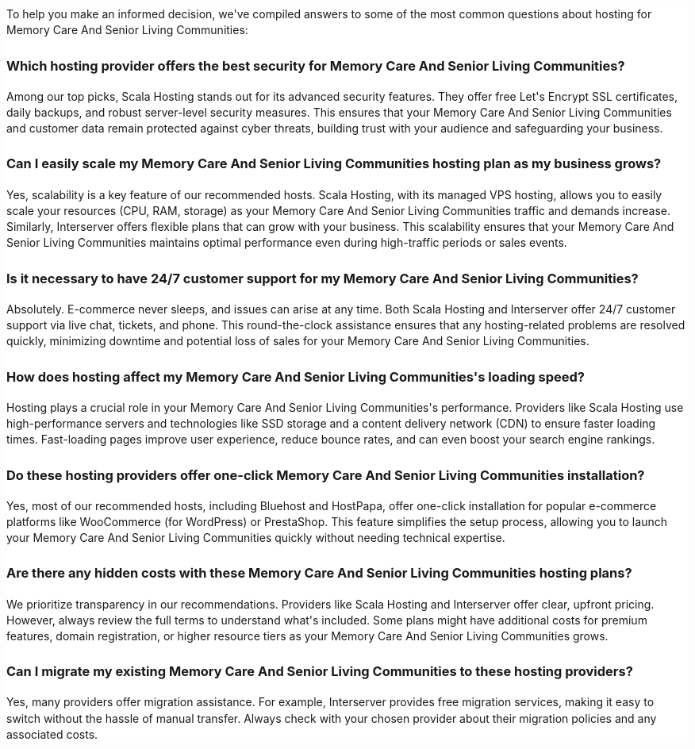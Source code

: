 To help you make an informed decision, we've compiled answers to some of the most common questions about hosting for Memory Care And Senior Living Communities:

### Which hosting provider offers the best security for Memory Care And Senior Living Communities? 
Among our top picks, Scala Hosting stands out for its advanced security features. They offer free Let's Encrypt SSL certificates, daily backups, and robust server-level security measures. This ensures that your Memory Care And Senior Living Communities and customer data remain protected against cyber threats, building trust with your audience and safeguarding your business.

### Can I easily scale my Memory Care And Senior Living Communities hosting plan as my business grows? 
Yes, scalability is a key feature of our recommended hosts. Scala Hosting, with its managed VPS hosting, allows you to easily scale your resources (CPU, RAM, storage) as your Memory Care And Senior Living Communities traffic and demands increase. Similarly, Interserver offers flexible plans that can grow with your business. This scalability ensures that your Memory Care And Senior Living Communities maintains optimal performance even during high-traffic periods or sales events.

### Is it necessary to have 24/7 customer support for my Memory Care And Senior Living Communities? 
Absolutely. E-commerce never sleeps, and issues can arise at any time. Both Scala Hosting and Interserver offer 24/7 customer support via live chat, tickets, and phone. This round-the-clock assistance ensures that any hosting-related problems are resolved quickly, minimizing downtime and potential loss of sales for your Memory Care And Senior Living Communities.

### How does hosting affect my Memory Care And Senior Living Communities's loading speed? 
Hosting plays a crucial role in your Memory Care And Senior Living Communities's performance. Providers like Scala Hosting use high-performance servers and technologies like SSD storage and a content delivery network (CDN) to ensure faster loading times. Fast-loading pages improve user experience, reduce bounce rates, and can even boost your search engine rankings.

### Do these hosting providers offer one-click Memory Care And Senior Living Communities installation? 
Yes, most of our recommended hosts, including Bluehost and HostPapa, offer one-click installation for popular e-commerce platforms like WooCommerce (for WordPress) or PrestaShop. This feature simplifies the setup process, allowing you to launch your Memory Care And Senior Living Communities quickly without needing technical expertise.

### Are there any hidden costs with these Memory Care And Senior Living Communities hosting plans? 
We prioritize transparency in our recommendations. Providers like Scala Hosting and Interserver offer clear, upfront pricing. However, always review the full terms to understand what's included. Some plans might have additional costs for premium features, domain registration, or higher resource tiers as your Memory Care And Senior Living Communities grows.

### Can I migrate my existing Memory Care And Senior Living Communities to these hosting providers? 
Yes, many providers offer migration assistance. For example, Interserver provides free migration services, making it easy to switch without the hassle of manual transfer. Always check with your chosen provider about their migration policies and any associated costs.
